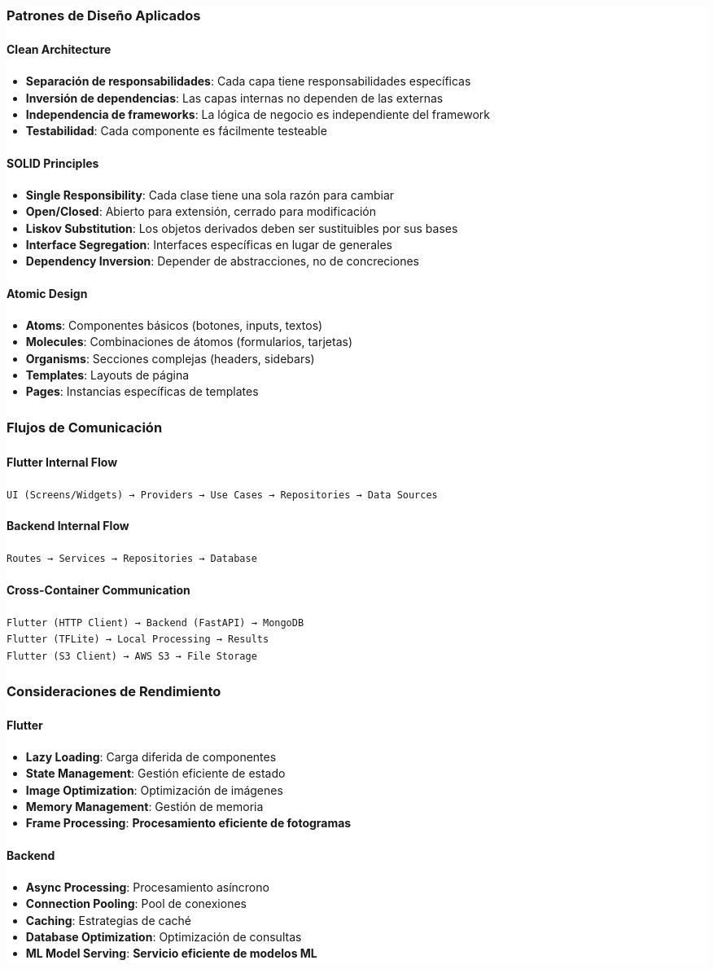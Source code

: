### Patrones de Diseño Aplicados

#### Clean Architecture

- **Separación de responsabilidades**: Cada capa tiene responsabilidades específicas
- **Inversión de dependencias**: Las capas internas no dependen de las externas
- **Independencia de frameworks**: La lógica de negocio es independiente del framework
- **Testabilidad**: Cada componente es fácilmente testeable

#### SOLID Principles

- **Single Responsibility**: Cada clase tiene una sola razón para cambiar
- **Open/Closed**: Abierto para extensión, cerrado para modificación
- **Liskov Substitution**: Los objetos derivados deben ser sustituibles por sus bases
- **Interface Segregation**: Interfaces específicas en lugar de generales
- **Dependency Inversion**: Depender de abstracciones, no de concreciones

#### Atomic Design

- **Atoms**: Componentes básicos (botones, inputs, textos)
- **Molecules**: Combinaciones de átomos (formularios, tarjetas)
- **Organisms**: Secciones complejas (headers, sidebars)
- **Templates**: Layouts de página
- **Pages**: Instancias específicas de templates

### Flujos de Comunicación

#### Flutter Internal Flow

```text
UI (Screens/Widgets) → Providers → Use Cases → Repositories → Data Sources
```

#### Backend Internal Flow

```text
Routes → Services → Repositories → Database
```

#### Cross-Container Communication

```text
Flutter (HTTP Client) → Backend (FastAPI) → MongoDB
Flutter (TFLite) → Local Processing → Results
Flutter (S3 Client) → AWS S3 → File Storage
```

### Consideraciones de Rendimiento

#### Flutter

- **Lazy Loading**: Carga diferida de componentes
- **State Management**: Gestión eficiente de estado
- **Image Optimization**: Optimización de imágenes
- **Memory Management**: Gestión de memoria
- **Frame Processing**: **Procesamiento eficiente de fotogramas**

#### Backend

- **Async Processing**: Procesamiento asíncrono
- **Connection Pooling**: Pool de conexiones
- **Caching**: Estrategias de caché
- **Database Optimization**: Optimización de consultas
- **ML Model Serving**: **Servicio eficiente de modelos ML**
